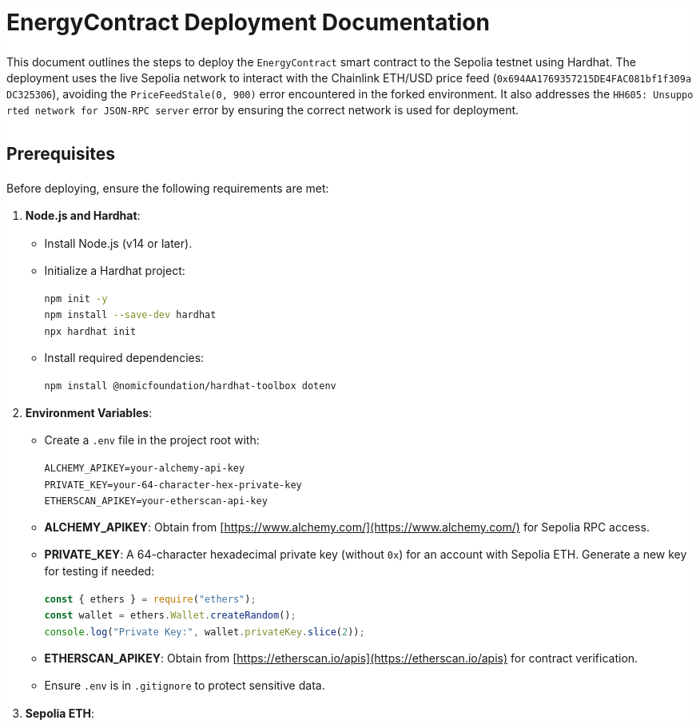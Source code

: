 # EnergyContract Deployment Documentation

This document outlines the steps to deploy the `EnergyContract` smart contract to the Sepolia testnet using Hardhat. The deployment uses the live Sepolia network to interact with the Chainlink ETH/USD price feed (`0x694AA1769357215DE4FAC081bf1f309aDC325306`), avoiding the `PriceFeedStale(0, 900)` error encountered in the forked environment. It also addresses the `HH605: Unsupported network for JSON-RPC server` error by ensuring the correct network is used for deployment.

## Prerequisites

Before deploying, ensure the following requirements are met:

1. **Node.js and Hardhat**:
    
    - Install Node.js (v14 or later).
    - Initialize a Hardhat project:
        
        ```bash
        npm init -y
        npm install --save-dev hardhat
        npx hardhat init
        ```
        
    - Install required dependencies:
        
        ```bash
        npm install @nomicfoundation/hardhat-toolbox dotenv
        ```
        
2. **Environment Variables**:
    
    - Create a `.env` file in the project root with:
        
        ```
        ALCHEMY_APIKEY=your-alchemy-api-key
        PRIVATE_KEY=your-64-character-hex-private-key
        ETHERSCAN_APIKEY=your-etherscan-api-key
        ```
        
    - **ALCHEMY_APIKEY**: Obtain from [https://www.alchemy.com/](https://www.alchemy.com/) for Sepolia RPC access.
    - **PRIVATE_KEY**: A 64-character hexadecimal private key (without `0x`) for an account with Sepolia ETH. Generate a new key for testing if needed:
        
        ```javascript
        const { ethers } = require("ethers");
        const wallet = ethers.Wallet.createRandom();
        console.log("Private Key:", wallet.privateKey.slice(2));
        ```
        
    - **ETHERSCAN_APIKEY**: Obtain from [https://etherscan.io/apis](https://etherscan.io/apis) for contract verification.
    - Ensure `.env` is in `.gitignore` to protect sensitive data.
3. **Sepolia ETH**:
    